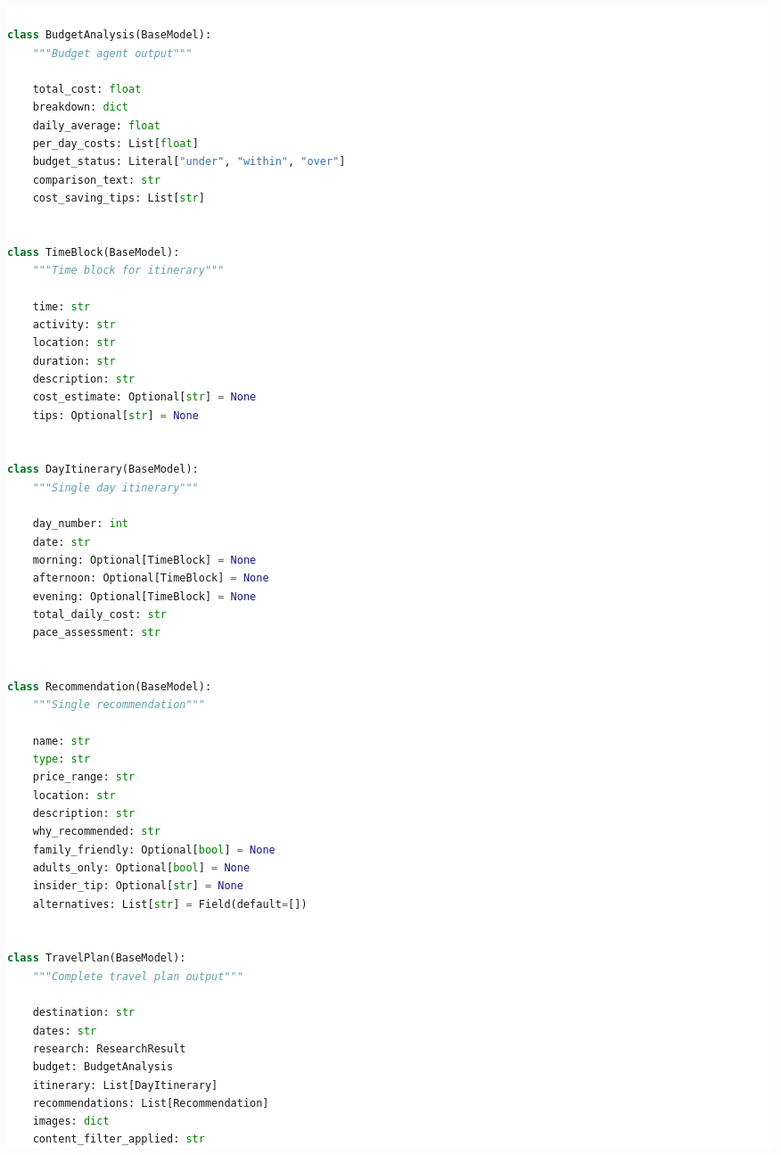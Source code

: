 ```python

class BudgetAnalysis(BaseModel):
    """Budget agent output"""
    
    total_cost: float
    breakdown: dict
    daily_average: float
    per_day_costs: List[float]
    budget_status: Literal["under", "within", "over"]
    comparison_text: str
    cost_saving_tips: List[str]


class TimeBlock(BaseModel):
    """Time block for itinerary"""
    
    time: str
    activity: str
    location: str
    duration: str
    description: str
    cost_estimate: Optional[str] = None
    tips: Optional[str] = None


class DayItinerary(BaseModel):
    """Single day itinerary"""
    
    day_number: int
    date: str
    morning: Optional[TimeBlock] = None
    afternoon: Optional[TimeBlock] = None
    evening: Optional[TimeBlock] = None
    total_daily_cost: str
    pace_assessment: str


class Recommendation(BaseModel):
    """Single recommendation"""
    
    name: str
    type: str
    price_range: str
    location: str
    description: str
    why_recommended: str
    family_friendly: Optional[bool] = None
    adults_only: Optional[bool] = None
    insider_tip: Optional[str] = None
    alternatives: List[str] = Field(default=[])


class TravelPlan(BaseModel):
    """Complete travel plan output"""
    
    destination: str
    dates: str
    research: ResearchResult
    budget: BudgetAnalysis
    itinerary: List[DayItinerary]
    recommendations: List[Recommendation]
    images: dict
    content_filter_applied: str
```